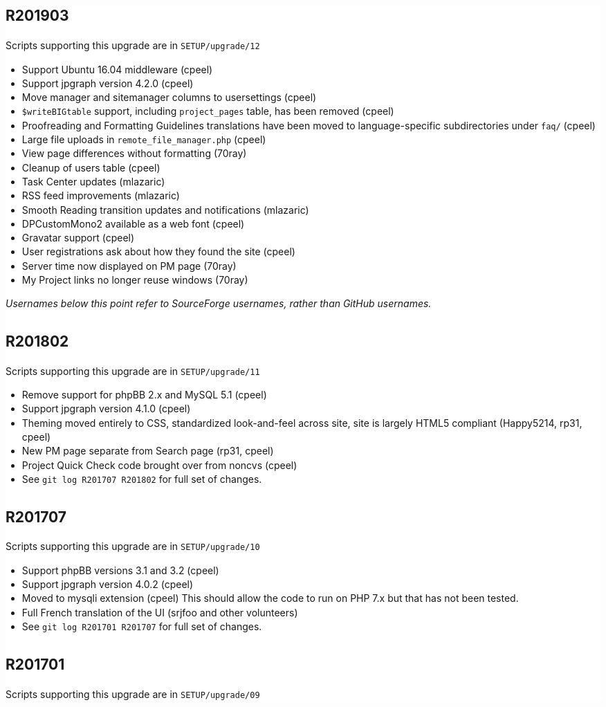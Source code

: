 
## R201903
Scripts supporting this upgrade are in `SETUP/upgrade/12`

* Support Ubuntu 16.04 middleware (cpeel)
* Support jpgraph version 4.2.0 (cpeel)
* Move manager and sitemanager columns to usersettings (cpeel)
* `$writeBIGtable` support, including `project_pages` table, has been
  removed (cpeel)
* Proofreading and Formatting Guidelines translations have been moved to
  language-specific subdirectories under `faq/` (cpeel)
* Large file uploads in `remote_file_manager.php` (cpeel)
* View page differences without formatting (70ray)
* Cleanup of users table (cpeel)
* Task Center updates (mlazaric)
* RSS feed improvements (mlazaric)
* Smooth Reading transition updates and notifications (mlazaric)
* DPCustomMono2 available as a web font (cpeel)
* Gravatar support (cpeel)
* User registrations ask about how they found the site (cpeel)
* Server time now displayed on PM page (70ray)
* My Project links no longer reuse windows (70ray)


_Usernames below this point refer to SourceForge usernames, rather than
GitHub usernames._

## R201802
Scripts supporting this upgrade are in `SETUP/upgrade/11`

* Remove support for phpBB 2.x and MySQL 5.1 (cpeel)
* Support jpgraph version 4.1.0 (cpeel)
* Theming moved entirely to CSS, standardized look-and-feel across site, site
  is largely HTML5 compliant (Happy5214, rp31, cpeel)
* New PM page separate from Search page (rp31, cpeel)
* Project Quick Check code brought over from noncvs (cpeel)
* See `git log R201707 R201802` for full set of changes.


## R201707
Scripts supporting this upgrade are in `SETUP/upgrade/10`

* Support phpBB versions 3.1 and 3.2 (cpeel)
* Support jpgraph version 4.0.2 (cpeel)
* Moved to mysqli extension (cpeel)
  This should allow the code to run on PHP 7.x but that has not been tested.
* Full French translation of the UI (srjfoo and other volunteers)
* See `git log R201701 R201707` for full set of changes.


## R201701
Scripts supporting this upgrade are in `SETUP/upgrade/09`
